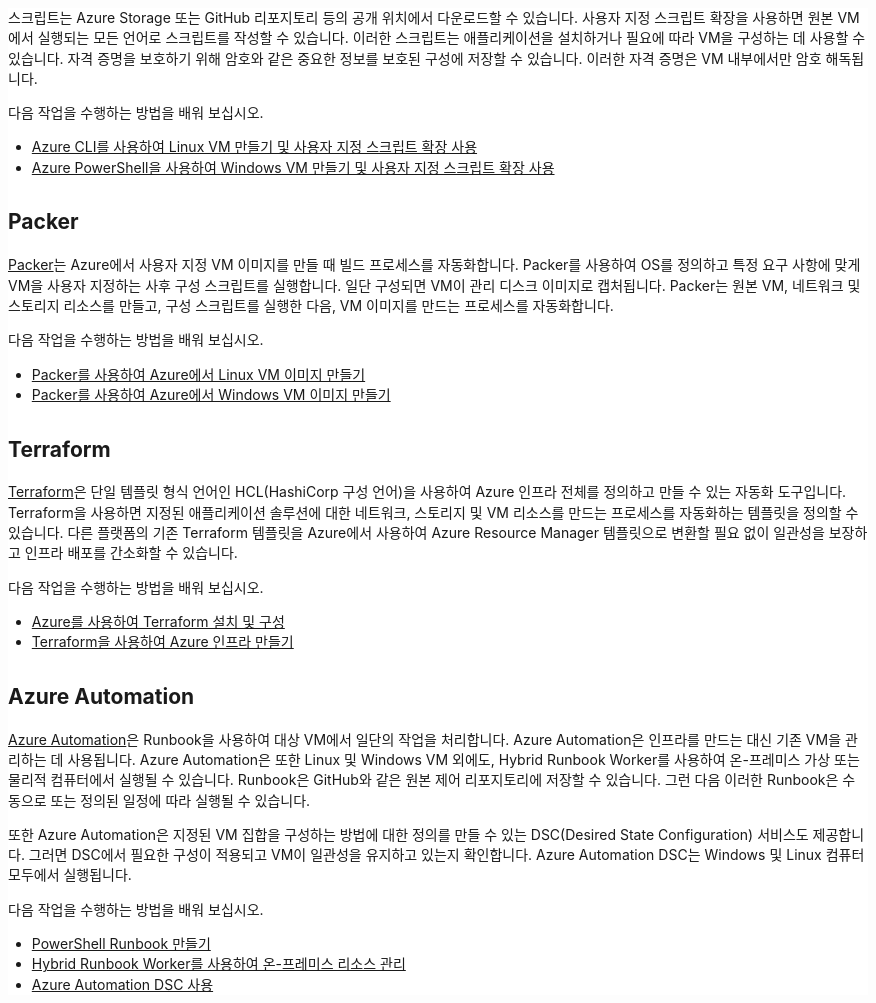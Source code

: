 스크립트는 Azure Storage 또는 GitHub 리포지토리 등의 공개 위치에서 다운로드할 수 있습니다. 사용자 지정 스크립트 확장을 사용하면 원본 VM에서 실행되는 모든 언어로 스크립트를 작성할 수 있습니다. 이러한 스크립트는 애플리케이션을 설치하거나 필요에 따라 VM을 구성하는 데 사용할 수 있습니다. 자격 증명을 보호하기 위해 암호와 같은 중요한 정보를 보호된 구성에 저장할 수 있습니다. 이러한 자격 증명은 VM 내부에서만 암호 해독됩니다.

다음 작업을 수행하는 방법을 배워 보십시오.

- [Azure CLI를 사용하여 Linux VM 만들기 및 사용자 지정 스크립트 확장 사용](../articles/virtual-machines/scripts/virtual-machines-linux-cli-sample-create-vm-nginx.md?toc=%2fcli%2fazure%2ftoc.json)
- [Azure PowerShell을 사용하여 Windows VM 만들기 및 사용자 지정 스크립트 확장 사용](../articles/virtual-machines/scripts/virtual-machines-windows-powershell-sample-create-vm-iis.md?toc=%2fpowershell%2fmodule%2ftoc.json)


## <a name="packer"></a>Packer
[Packer](https://www.packer.io)는 Azure에서 사용자 지정 VM 이미지를 만들 때 빌드 프로세스를 자동화합니다. Packer를 사용하여 OS를 정의하고 특정 요구 사항에 맞게 VM을 사용자 지정하는 사후 구성 스크립트를 실행합니다. 일단 구성되면 VM이 관리 디스크 이미지로 캡처됩니다. Packer는 원본 VM, 네트워크 및 스토리지 리소스를 만들고, 구성 스크립트를 실행한 다음, VM 이미지를 만드는 프로세스를 자동화합니다.

다음 작업을 수행하는 방법을 배워 보십시오.

- [Packer를 사용하여 Azure에서 Linux VM 이미지 만들기](../articles/virtual-machines/linux/build-image-with-packer.md)
- [Packer를 사용하여 Azure에서 Windows VM 이미지 만들기](../articles/virtual-machines/windows/build-image-with-packer.md)


## <a name="terraform"></a>Terraform
[Terraform](https://www.terraform.io)은 단일 템플릿 형식 언어인 HCL(HashiCorp 구성 언어)을 사용하여 Azure 인프라 전체를 정의하고 만들 수 있는 자동화 도구입니다. Terraform을 사용하면 지정된 애플리케이션 솔루션에 대한 네트워크, 스토리지 및 VM 리소스를 만드는 프로세스를 자동화하는 템플릿을 정의할 수 있습니다. 다른 플랫폼의 기존 Terraform 템플릿을 Azure에서 사용하여 Azure Resource Manager 템플릿으로 변환할 필요 없이 일관성을 보장하고 인프라 배포를 간소화할 수 있습니다.

다음 작업을 수행하는 방법을 배워 보십시오.

- [Azure를 사용하여 Terraform 설치 및 구성](../articles/virtual-machines/linux/terraform-install-configure.md)
- [Terraform을 사용하여 Azure 인프라 만들기](../articles/virtual-machines/linux/terraform-create-complete-vm.md)


## <a name="azure-automation"></a>Azure Automation
[Azure Automation](https://azure.microsoft.com/services/automation/)은 Runbook을 사용하여 대상 VM에서 일단의 작업을 처리합니다. Azure Automation은 인프라를 만드는 대신 기존 VM을 관리하는 데 사용됩니다. Azure Automation은 또한 Linux 및 Windows VM 외에도, Hybrid Runbook Worker를 사용하여 온-프레미스 가상 또는 물리적 컴퓨터에서 실행될 수 있습니다. Runbook은 GitHub와 같은 원본 제어 리포지토리에 저장할 수 있습니다. 그런 다음 이러한 Runbook은 수동으로 또는 정의된 일정에 따라 실행될 수 있습니다.

또한 Azure Automation은 지정된 VM 집합을 구성하는 방법에 대한 정의를 만들 수 있는 DSC(Desired State Configuration) 서비스도 제공합니다. 그러면 DSC에서 필요한 구성이 적용되고 VM이 일관성을 유지하고 있는지 확인합니다. Azure Automation DSC는 Windows 및 Linux 컴퓨터 모두에서 실행됩니다.

다음 작업을 수행하는 방법을 배워 보십시오.

- [PowerShell Runbook 만들기](../articles/automation/automation-first-runbook-textual-powershell.md)
- [Hybrid Runbook Worker를 사용하여 온-프레미스 리소스 관리](../articles/automation/automation-hybrid-runbook-worker.md)
- [Azure Automation DSC 사용](../articles/automation/automation-dsc-getting-started.md)
